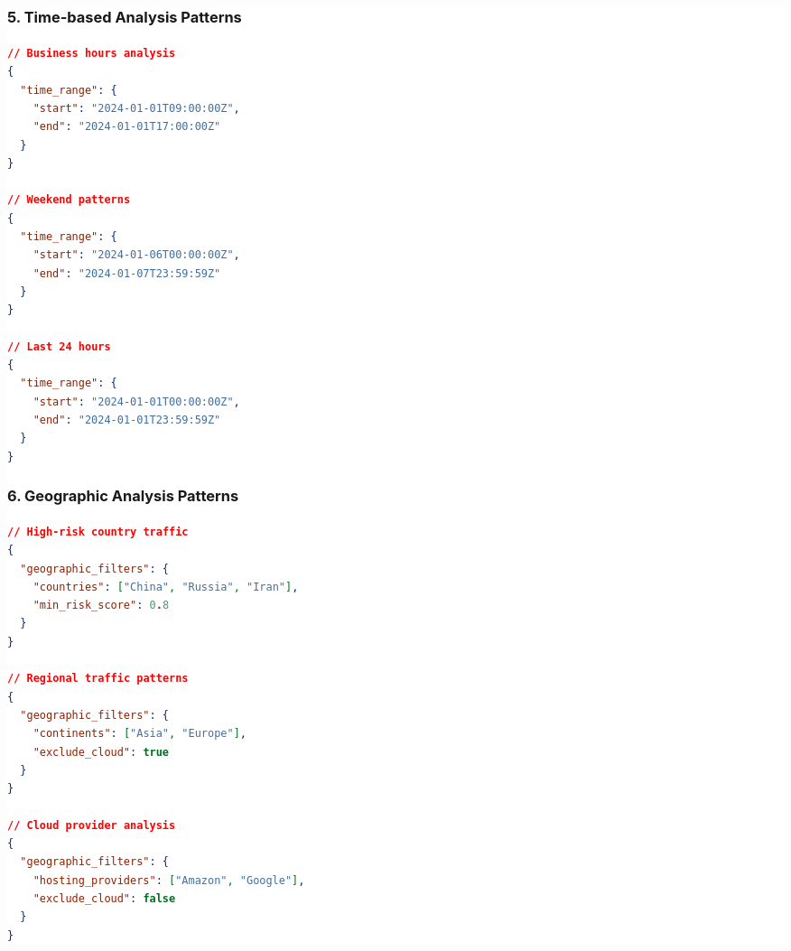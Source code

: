### 5. Time-based Analysis Patterns
```json
// Business hours analysis
{
  "time_range": {
    "start": "2024-01-01T09:00:00Z",
    "end": "2024-01-01T17:00:00Z"
  }
}

// Weekend patterns
{
  "time_range": {
    "start": "2024-01-06T00:00:00Z",
    "end": "2024-01-07T23:59:59Z"
  }
}

// Last 24 hours
{
  "time_range": {
    "start": "2024-01-01T00:00:00Z",
    "end": "2024-01-01T23:59:59Z"
  }
}
```

### 6. Geographic Analysis Patterns
```json
// High-risk country traffic
{
  "geographic_filters": {
    "countries": ["China", "Russia", "Iran"],
    "min_risk_score": 0.8
  }
}

// Regional traffic patterns
{
  "geographic_filters": {
    "continents": ["Asia", "Europe"],
    "exclude_cloud": true
  }
}

// Cloud provider analysis
{
  "geographic_filters": {
    "hosting_providers": ["Amazon", "Google"],
    "exclude_cloud": false
  }
}
```
